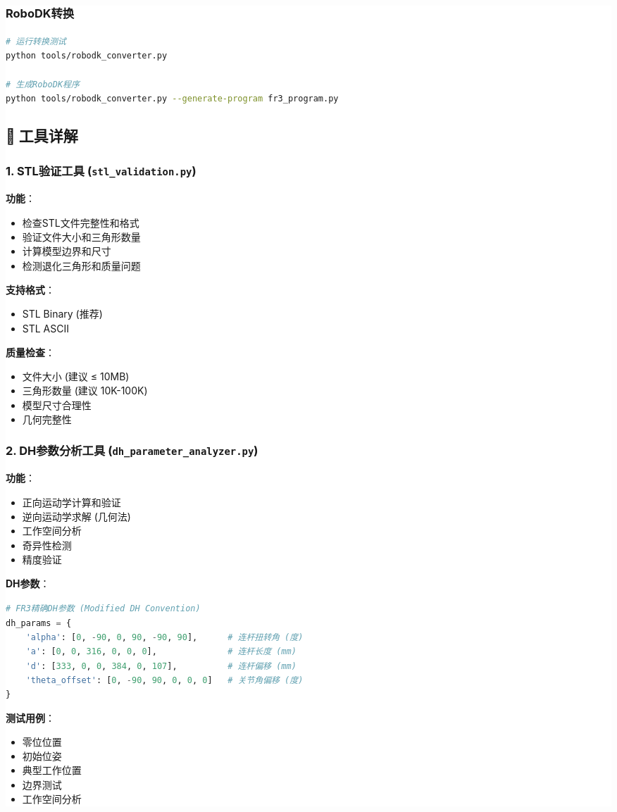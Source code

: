 ### RoboDK转换
```bash
# 运行转换测试
python tools/robodk_converter.py

# 生成RoboDK程序
python tools/robodk_converter.py --generate-program fr3_program.py
```

## 🔧 工具详解

### 1. STL验证工具 (`stl_validation.py`)

**功能**：
- 检查STL文件完整性和格式
- 验证文件大小和三角形数量
- 计算模型边界和尺寸
- 检测退化三角形和质量问题

**支持格式**：
- STL Binary (推荐)
- STL ASCII

**质量检查**：
- 文件大小 (建议 ≤ 10MB)
- 三角形数量 (建议 10K-100K)
- 模型尺寸合理性
- 几何完整性

### 2. DH参数分析工具 (`dh_parameter_analyzer.py`)

**功能**：
- 正向运动学计算和验证
- 逆向运动学求解 (几何法)
- 工作空间分析
- 奇异性检测
- 精度验证

**DH参数**：
```python
# FR3精确DH参数 (Modified DH Convention)
dh_params = {
    'alpha': [0, -90, 0, 90, -90, 90],      # 连杆扭转角 (度)
    'a': [0, 0, 316, 0, 0, 0],              # 连杆长度 (mm)
    'd': [333, 0, 0, 384, 0, 107],          # 连杆偏移 (mm)
    'theta_offset': [0, -90, 90, 0, 0, 0]   # 关节角偏移 (度)
}
```

**测试用例**：
- 零位位置
- 初始位姿
- 典型工作位置
- 边界测试
- 工作空间分析
